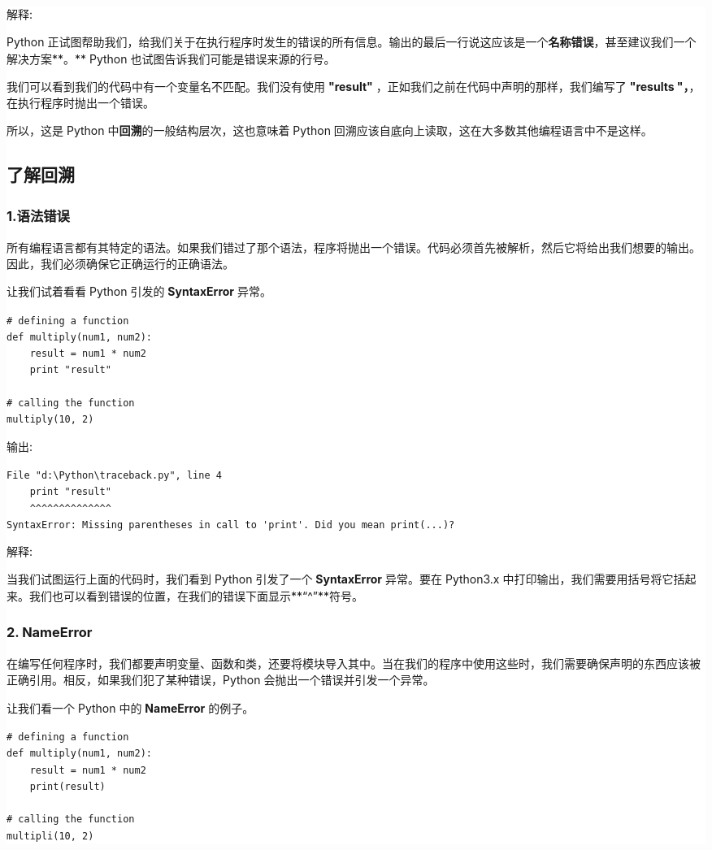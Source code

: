 解释:

Python 正试图帮助我们，给我们关于在执行程序时发生的错误的所有信息。输出的最后一行说这应该是一个**名称错误**，甚至建议我们一个解决方案**。** Python 也试图告诉我们可能是错误来源的行号。

我们可以看到我们的代码中有一个变量名不匹配。我们没有使用 **"result"** ，正如我们之前在代码中声明的那样，我们编写了 **"results "，**，在执行程序时抛出一个错误。

所以，这是 Python 中**回溯**的一般结构层次，这也意味着 Python 回溯应该自底向上读取，这在大多数其他编程语言中不是这样。

## 了解回溯

### 1.语法错误

所有编程语言都有其特定的语法。如果我们错过了那个语法，程序将抛出一个错误。代码必须首先被解析，然后它将给出我们想要的输出。因此，我们必须确保它正确运行的正确语法。

让我们试着看看 Python 引发的 **SyntaxError** 异常。

```
# defining a function
def multiply(num1, num2):
    result = num1 * num2
    print "result"

# calling the function
multiply(10, 2)

```

输出:

```
File "d:\Python\traceback.py", line 4
    print "result"
    ^^^^^^^^^^^^^^
SyntaxError: Missing parentheses in call to 'print'. Did you mean print(...)?

```

解释:

当我们试图运行上面的代码时，我们看到 Python 引发了一个 **SyntaxError** 异常。要在 Python3.x 中打印输出，我们需要用括号将它括起来。我们也可以看到错误的位置，在我们的错误下面显示**“^”**符号。

### 2\. NameError

在编写任何程序时，我们都要声明变量、函数和类，还要将模块导入其中。当在我们的程序中使用这些时，我们需要确保声明的东西应该被正确引用。相反，如果我们犯了某种错误，Python 会抛出一个错误并引发一个异常。

让我们看一个 Python 中的 **NameError** 的例子。

```
# defining a function
def multiply(num1, num2):
    result = num1 * num2
    print(result)

# calling the function
multipli(10, 2)

```
